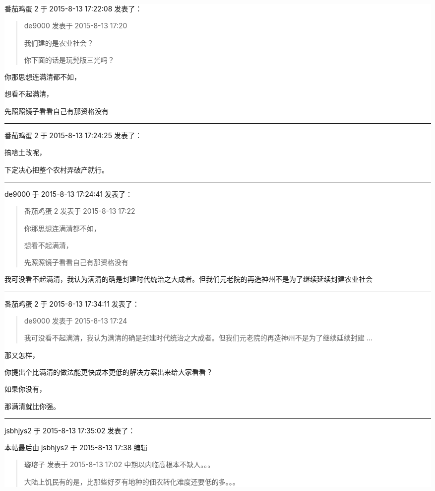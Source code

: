 
番茄鸡蛋 2 于 2015-8-13 17:22:08 发表了：

> de9000 发表于 2015-8-13 17:20
>
> 我们建的是农业社会？
>
> 你下面的话是玩髡版三光吗？

你那思想连满清都不如，

想看不起满清，

先照照镜子看看自己有那资格没有

---

番茄鸡蛋 2 于 2015-8-13 17:24:25 发表了：

搞啥土改呢，

下定决心把整个农村弄破产就行。

---

de9000 于 2015-8-13 17:24:41 发表了：

> 番茄鸡蛋 2 发表于 2015-8-13 17:22
>
> 你那思想连满清都不如，
>
> 想看不起满清，
>
> 先照照镜子看看自己有那资格没有

我可没看不起满清，我认为满清的确是封建时代统治之大成者。但我们元老院的再造神州不是为了继续延续封建农业社会

---

番茄鸡蛋 2 于 2015-8-13 17:34:11 发表了：

> de9000 发表于 2015-8-13 17:24
>
> 我可没看不起满清，我认为满清的确是封建时代统治之大成者。但我们元老院的再造神州不是为了继续延续封建 ...

那又怎样，

你提出个比满清的做法能更快成本更低的解决方案出来给大家看看？

如果你没有，

那满清就比你强。

---

jsbhjys2 于 2015-8-13 17:35:02 发表了：

本帖最后由 jsbhjys2 于 2015-8-13 17:38 编辑

> 璇瑢子 发表于 2015-8-13 17:02 中期以内临高根本不缺人。。。
>
> 大陆上饥民有的是，比那些好歹有地种的佃农转化难度还要低的多。。。
